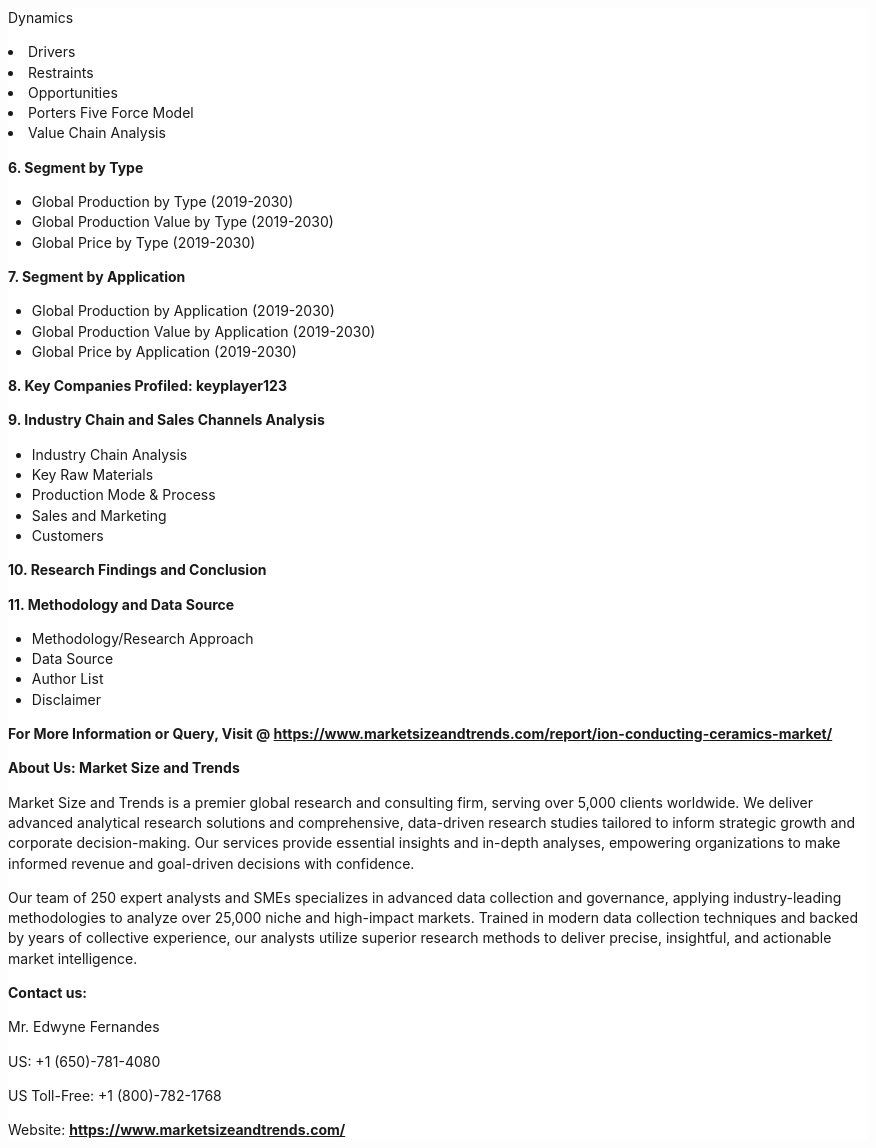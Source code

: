 Dynamics</li><li>Drivers</li><li>Restraints</li><li>Opportunities</li><li>Porters Five Force Model</li><li>Value Chain Analysis&nbsp;</li></ul><p><strong>6. Segment by Type</strong></p><ul><li>Global Production by Type (2019-2030)</li><li>Global Production Value by Type (2019-2030)</li><li>Global Price by Type (2019-2030)</li></ul><p><strong>7. Segment by Application</strong></p><ul><li>Global Production by Application (2019-2030)</li><li>Global Production Value by Application (2019-2030)</li><li>Global Price by Application (2019-2030)</li></ul><p><strong>8. Key Companies Profiled: keyplayer123</strong></p><p><strong>9. Industry Chain and Sales Channels Analysis</strong></p><ul><li>Industry Chain Analysis</li><li>Key Raw Materials</li><li>Production Mode &amp; Process</li><li>Sales and Marketing</li><li>Customers</li></ul><p><strong>10. Research Findings and Conclusion</strong></p><p><strong>11. Methodology and Data Source</strong></p><ul><li>Methodology/Research Approach</li><li>Data Source</li><li>Author List</li><li>Disclaimer</li></ul></p><p><strong>For More Information or Query, Visit @ <a href="https://www.marketsizeandtrends.com/report/ion-conducting-ceramics-market/">https://www.marketsizeandtrends.com/report/ion-conducting-ceramics-market/</a></strong></p><p><strong>About Us: Market Size and Trends</strong></p><p>Market Size and Trends is a premier global research and consulting firm, serving over 5,000 clients worldwide. We deliver advanced analytical research solutions and comprehensive, data-driven research studies tailored to inform strategic growth and corporate decision-making. Our services provide essential insights and in-depth analyses, empowering organizations to make informed revenue and goal-driven decisions with confidence.</p><p>Our team of 250 expert analysts and SMEs specializes in advanced data collection and governance, applying industry-leading methodologies to analyze over 25,000 niche and high-impact markets. Trained in modern data collection techniques and backed by years of collective experience, our analysts utilize superior research methods to deliver precise, insightful, and actionable market intelligence.</p><p><strong>Contact us:</strong></p><p>Mr. Edwyne Fernandes</p><p>US: +1 (650)-781-4080</p><p>US Toll-Free: +1 (800)-782-1768</p><p>Website: <strong><a href="https://www.marketsizeandtrends.com/">https://www.marketsizeandtrends.com/</a></strong></p>
